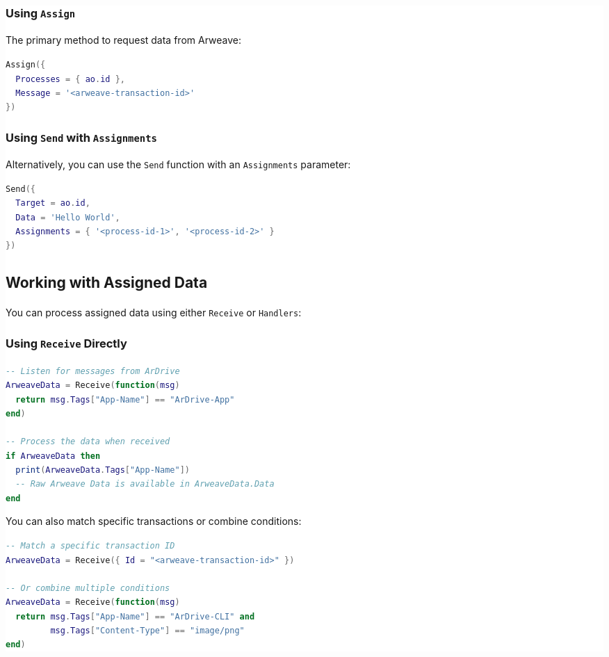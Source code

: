 ### Using `Assign`

The primary method to request data from Arweave:

```lua
Assign({
  Processes = { ao.id },
  Message = '<arweave-transaction-id>'
})
```

### Using `Send` with `Assignments`

Alternatively, you can use the `Send` function with an `Assignments` parameter:

```lua
Send({
  Target = ao.id,
  Data = 'Hello World',
  Assignments = { '<process-id-1>', '<process-id-2>' }
})
```

## Working with Assigned Data

You can process assigned data using either `Receive` or `Handlers`:

### Using `Receive` Directly

```lua
-- Listen for messages from ArDrive
ArweaveData = Receive(function(msg)
  return msg.Tags["App-Name"] == "ArDrive-App"
end)

-- Process the data when received
if ArweaveData then
  print(ArweaveData.Tags["App-Name"])
  -- Raw Arweave Data is available in ArweaveData.Data
end
```

You can also match specific transactions or combine conditions:

```lua
-- Match a specific transaction ID
ArweaveData = Receive({ Id = "<arweave-transaction-id>" })

-- Or combine multiple conditions
ArweaveData = Receive(function(msg)
  return msg.Tags["App-Name"] == "ArDrive-CLI" and
         msg.Tags["Content-Type"] == "image/png"
end)
```
